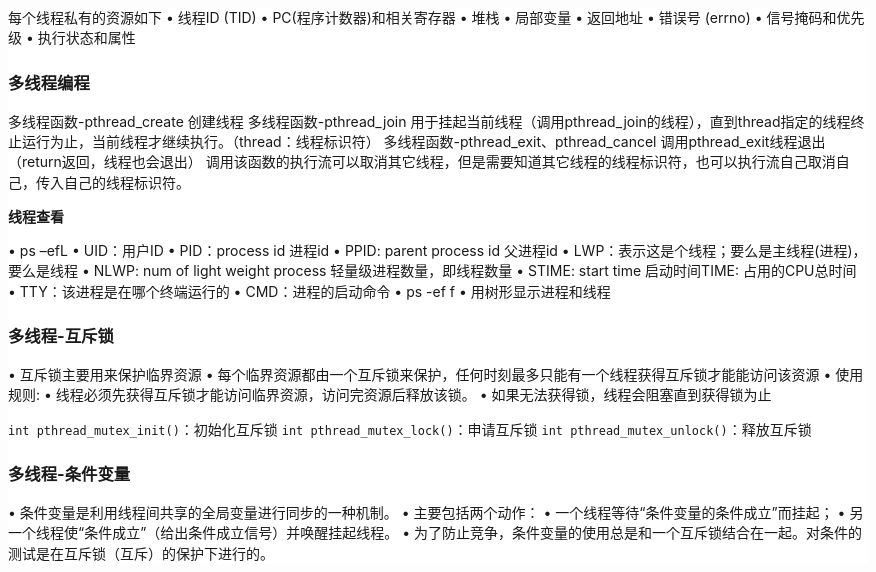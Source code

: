 每个线程私有的资源如下
• 线程ID (TID)
• PC(程序计数器)和相关寄存器
• 堆栈
• 局部变量
• 返回地址
• 错误号 (errno)
• 信号掩码和优先级
• 执行状态和属性

### 多线程编程

多线程函数-pthread_create
	创建线程
多线程函数-pthread_join
	用于挂起当前线程（调用pthread_join的线程），直到thread指定的线程终止运行为止，当前线程才继续执行。（thread：线程标识符）
多线程函数-pthread_exit、pthread_cancel
	调用pthread_exit线程退出（return返回，线程也会退出）
	调用该函数的执行流可以取消其它线程，但是需要知道其它线程的线程标识符，也可以执行流自己取消自己，传入自己的线程标识符。

**线程查看**

• ps –efL
	• UID：用户ID
	• PID：process id 进程id
	• PPID: parent process id 父进程id
	• LWP：表示这是个线程；要么是主线程(进程)，要么是线程
	• NLWP: num of light weight process 轻量级进程数量，即线程数量
	• STIME: start time 启动时间TIME: 占用的CPU总时间
	• TTY：该进程是在哪个终端运行的
	• CMD：进程的启动命令
• ps -ef f
	• 用树形显示进程和线程

### 多线程-互斥锁

• 互斥锁主要用来保护临界资源
• 每个临界资源都由一个互斥锁来保护，任何时刻最多只能有一个线程获得互斥锁才能能访问该资源
• 使用规则:
	• 线程必须先获得互斥锁才能访问临界资源，访问完资源后释放该锁。
	• 如果无法获得锁，线程会阻塞直到获得锁为止

`int pthread_mutex_init()`：初始化互斥锁
`int pthread_mutex_lock()`：申请互斥锁
`int pthread_mutex_unlock()`：释放互斥锁

### 多线程-条件变量

• 条件变量是利用线程间共享的全局变量进行同步的一种机制。
• 主要包括两个动作：
	• 一个线程等待“条件变量的条件成立”而挂起；
	• 另一个线程使“条件成立”（给出条件成立信号）并唤醒挂起线程。
• 为了防止竞争，条件变量的使用总是和一个互斥锁结合在一起。对条件的测试是在互斥锁（互斥）的保护下进行的。
